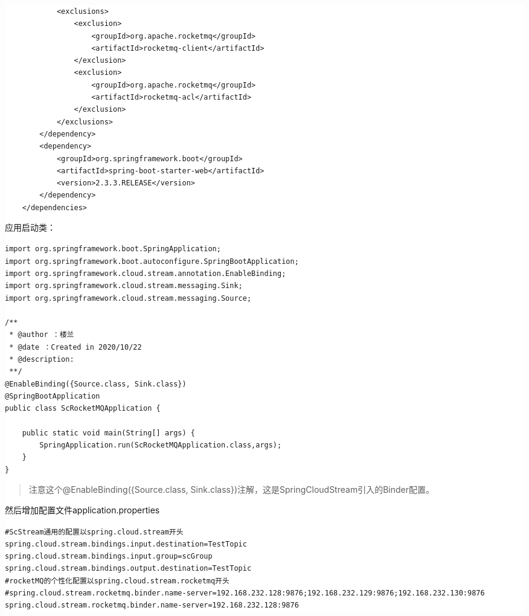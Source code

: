 ```
			<exclusions>
				<exclusion>
					<groupId>org.apache.rocketmq</groupId>
					<artifactId>rocketmq-client</artifactId>
				</exclusion>
				<exclusion>
					<groupId>org.apache.rocketmq</groupId>
					<artifactId>rocketmq-acl</artifactId>
				</exclusion>
			</exclusions>
		</dependency>
		<dependency>
			<groupId>org.springframework.boot</groupId>
			<artifactId>spring-boot-starter-web</artifactId>
			<version>2.3.3.RELEASE</version>
		</dependency>
	</dependencies>
```

应用启动类：

```
import org.springframework.boot.SpringApplication;
import org.springframework.boot.autoconfigure.SpringBootApplication;
import org.springframework.cloud.stream.annotation.EnableBinding;
import org.springframework.cloud.stream.messaging.Sink;
import org.springframework.cloud.stream.messaging.Source;

/**
 * @author ：楼兰
 * @date ：Created in 2020/10/22
 * @description:
 **/
@EnableBinding({Source.class, Sink.class})
@SpringBootApplication
public class ScRocketMQApplication {

    public static void main(String[] args) {
        SpringApplication.run(ScRocketMQApplication.class,args);
    }
}
```

> 注意这个@EnableBinding({Source.class, Sink.class})注解，这是SpringCloudStream引入的Binder配置。

然后增加配置文件application.properties

```
#ScStream通用的配置以spring.cloud.stream开头
spring.cloud.stream.bindings.input.destination=TestTopic
spring.cloud.stream.bindings.input.group=scGroup
spring.cloud.stream.bindings.output.destination=TestTopic
#rocketMQ的个性化配置以spring.cloud.stream.rocketmq开头
#spring.cloud.stream.rocketmq.binder.name-server=192.168.232.128:9876;192.168.232.129:9876;192.168.232.130:9876
spring.cloud.stream.rocketmq.binder.name-server=192.168.232.128:9876
```

